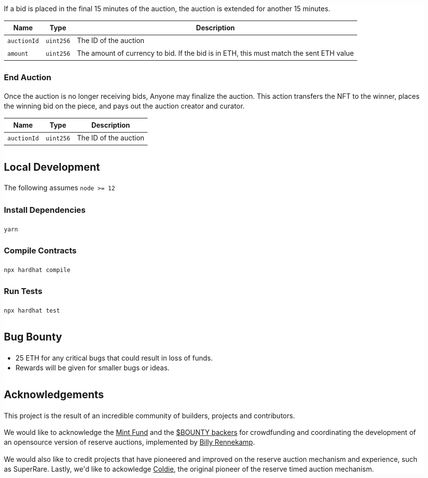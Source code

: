 If a bid is placed in the final 15 minutes of the auction, the auction is extended for another 15 minutes. 

| **Name**               | **Type**       | **Description**                                                                                |
|------------------------|----------------|------------------------------------------------------------------------------------------------|
| `auctionId`            | `uint256`      | The ID of the auction                                                                          |
| `amount`               | `uint256`      | The amount of currency to bid. If the bid is in ETH, this must match the sent ETH value        |

### End Auction
Once the auction is no longer receiving bids, Anyone may finalize the auction.
This action transfers the NFT to the winner, places the winning bid on the piece, and pays out the auction creator and curator.

| **Name**               | **Type**       | **Description**                                                                                |
|------------------------|----------------|------------------------------------------------------------------------------------------------|
| `auctionId`            | `uint256`      | The ID of the auction                                                                          |

## Local Development
The following assumes `node >= 12`

### Install Dependencies

```shell script
yarn
```

### Compile Contracts

```shell script
npx hardhat compile
```

### Run Tests

```shell script
npx hardhat test
```

## Bug Bounty
- 25 ETH for any critical bugs that could result in loss of funds.
- Rewards will be given for smaller bugs or ideas.


## Acknowledgements

This project is the result of an incredible community of builders, projects and contributors.

We would like to acknowledge the [Mint Fund](https://mint.af) and the [$BOUNTY backers](https://mint.mirror.xyz/6tD-QHgfCWvfKTjZgMoDd-8Gwdx3oibYuaGvg715Xco) for crowdfunding and coordinating the development of an opensource version of reserve auctions, implemented by [Billy Rennekamp](https://twitter.com/billyrennekamp).

We would also like to credit projects that have pioneered and improved on the reserve auction mechanism and experience, such as SuperRare. Lastly, we'd like to ackowledge [Coldie](https://twitter.com/Coldie), the original pioneer of the reserve timed auction mechanism.
